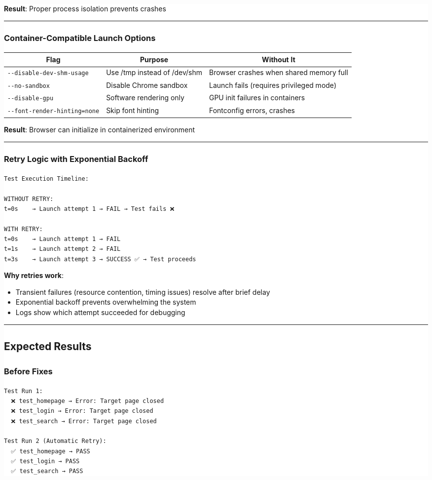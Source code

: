 ```
```

**Result**: Proper process isolation prevents crashes

---

### Container-Compatible Launch Options

| Flag | Purpose | Without It |
|------|---------|------------|
| `--disable-dev-shm-usage` | Use /tmp instead of /dev/shm | Browser crashes when shared memory full |
| `--no-sandbox` | Disable Chrome sandbox | Launch fails (requires privileged mode) |
| `--disable-gpu` | Software rendering only | GPU init failures in containers |
| `--font-render-hinting=none` | Skip font hinting | Fontconfig errors, crashes |

**Result**: Browser can initialize in containerized environment

---

### Retry Logic with Exponential Backoff

```
Test Execution Timeline:

WITHOUT RETRY:
t=0s    → Launch attempt 1 → FAIL → Test fails ❌

WITH RETRY:
t=0s    → Launch attempt 1 → FAIL
t=1s    → Launch attempt 2 → FAIL
t=3s    → Launch attempt 3 → SUCCESS ✅ → Test proceeds
```

**Why retries work**:
- Transient failures (resource contention, timing issues) resolve after brief delay
- Exponential backoff prevents overwhelming the system
- Logs show which attempt succeeded for debugging

---

## Expected Results

### Before Fixes
```
Test Run 1:
  ❌ test_homepage → Error: Target page closed
  ❌ test_login → Error: Target page closed
  ❌ test_search → Error: Target page closed

Test Run 2 (Automatic Retry):
  ✅ test_homepage → PASS
  ✅ test_login → PASS
  ✅ test_search → PASS
```
